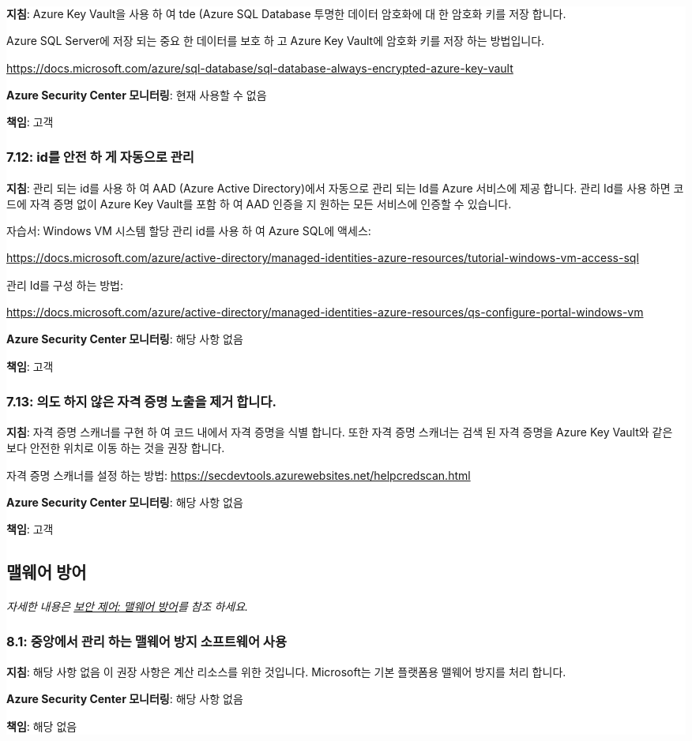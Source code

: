 **지침**: Azure Key Vault을 사용 하 여 tde (Azure SQL Database 투명한 데이터 암호화에 대 한 암호화 키를 저장 합니다.



Azure SQL Server에 저장 되는 중요 한 데이터를 보호 하 고 Azure Key Vault에 암호화 키를 저장 하는 방법입니다.

https://docs.microsoft.com/azure/sql-database/sql-database-always-encrypted-azure-key-vault

**Azure Security Center 모니터링**: 현재 사용할 수 없음

**책임**: 고객

### <a name="712-manage-identities-securely-and-automatically"></a>7.12: id를 안전 하 게 자동으로 관리

**지침**: 관리 되는 id를 사용 하 여 AAD (Azure Active Directory)에서 자동으로 관리 되는 Id를 Azure 서비스에 제공 합니다. 관리 Id를 사용 하면 코드에 자격 증명 없이 Azure Key Vault를 포함 하 여 AAD 인증을 지 원하는 모든 서비스에 인증할 수 있습니다.


자습서: Windows VM 시스템 할당 관리 id를 사용 하 여 Azure SQL에 액세스:

https://docs.microsoft.com/azure/active-directory/managed-identities-azure-resources/tutorial-windows-vm-access-sql


관리 Id를 구성 하는 방법:

https://docs.microsoft.com/azure/active-directory/managed-identities-azure-resources/qs-configure-portal-windows-vm

**Azure Security Center 모니터링**: 해당 사항 없음

**책임**: 고객

### <a name="713-eliminate-unintended-credential-exposure"></a>7.13: 의도 하지 않은 자격 증명 노출을 제거 합니다.

**지침**: 자격 증명 스캐너를 구현 하 여 코드 내에서 자격 증명을 식별 합니다. 또한 자격 증명 스캐너는 검색 된 자격 증명을 Azure Key Vault와 같은 보다 안전한 위치로 이동 하는 것을 권장 합니다. 

자격 증명 스캐너를 설정 하는 방법: https://secdevtools.azurewebsites.net/helpcredscan.html

**Azure Security Center 모니터링**: 해당 사항 없음

**책임**: 고객

## <a name="malware-defense"></a>맬웨어 방어

*자세한 내용은 [보안 제어: 맬웨어 방어](https://docs.microsoft.com/azure/security/benchmarks/security-control-malware-defense)를 참조 하세요.*

### <a name="81-use-centrally-managed-anti-malware-software"></a>8.1: 중앙에서 관리 하는 맬웨어 방지 소프트웨어 사용

**지침**: 해당 사항 없음 이 권장 사항은 계산 리소스를 위한 것입니다. Microsoft는 기본 플랫폼용 맬웨어 방지를 처리 합니다.

**Azure Security Center 모니터링**: 해당 사항 없음

**책임**: 해당 없음
